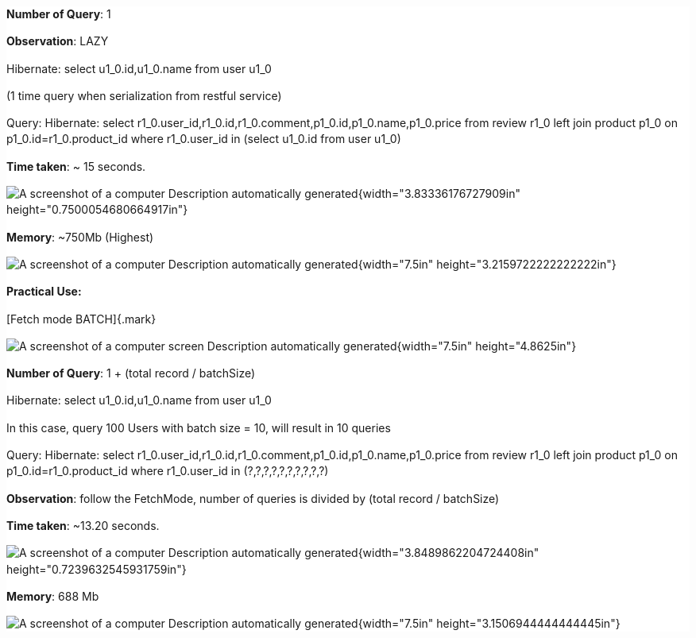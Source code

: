 **Number of Query**: 1

**Observation**: LAZY

Hibernate: select u1_0.id,u1_0.name from user u1_0

(1 time query when serialization from restful service)

Query: Hibernate: select
r1_0.user_id,r1_0.id,r1_0.comment,p1_0.id,p1_0.name,p1_0.price from
review r1_0 left join product p1_0 on p1_0.id=r1_0.product_id where
r1_0.user_id in (select u1_0.id from user u1_0)

**Time taken**: \~ 15 seconds.

![A screenshot of a computer Description automatically
generated](./images/media/image9.png){width="3.83336176727909in"
height="0.7500054680664917in"}

**Memory**: \~750Mb (Highest)

![A screenshot of a computer Description automatically
generated](./images/media/image10.png){width="7.5in"
height="3.2159722222222222in"}

**Practical Use:**

[Fetch mode BATCH]{.mark}

![A screenshot of a computer screen Description automatically
generated](./images/media/image11.png){width="7.5in" height="4.8625in"}

**Number of Query**: 1 + (total record / batchSize)

Hibernate: select u1_0.id,u1_0.name from user u1_0

In this case, query 100 Users with batch size = 10, will result in 10
queries

Query: Hibernate: select
r1_0.user_id,r1_0.id,r1_0.comment,p1_0.id,p1_0.name,p1_0.price from
review r1_0 left join product p1_0 on p1_0.id=r1_0.product_id where
r1_0.user_id in (?,?,?,?,?,?,?,?,?,?)

**Observation**: follow the FetchMode, number of queries is divided by
(total record / batchSize)

**Time taken**: \~13.20 seconds.

![A screenshot of a computer Description automatically
generated](./images/media/image12.png){width="3.8489862204724408in"
height="0.7239632545931759in"}

**Memory**: 688 Mb

![A screenshot of a computer Description automatically
generated](./images/media/image13.png){width="7.5in"
height="3.1506944444444445in"}
